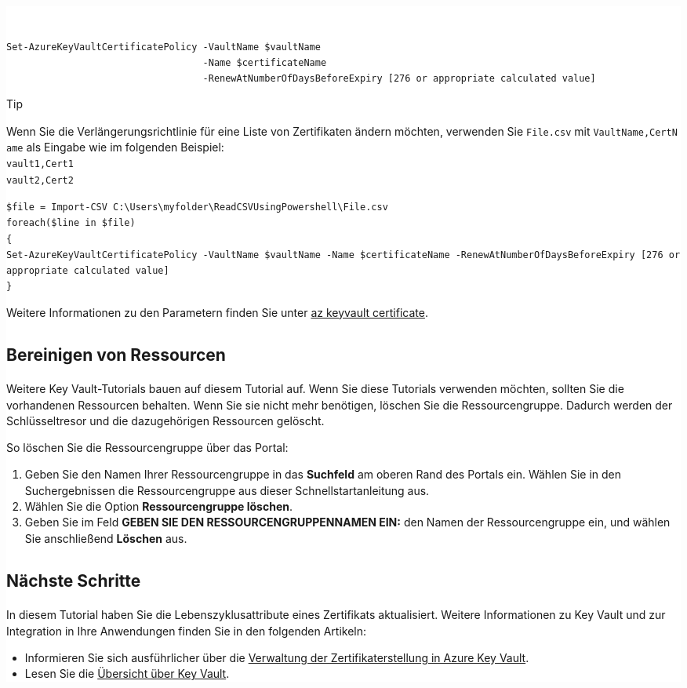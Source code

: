 ```azurepowershell


Set-AzureKeyVaultCertificatePolicy -VaultName $vaultName 
                                   -Name $certificateName 
                                   -RenewAtNumberOfDaysBeforeExpiry [276 or appropriate calculated value]
```

> [!TIP]
> Wenn Sie die Verlängerungsrichtlinie für eine Liste von Zertifikaten ändern möchten, verwenden Sie `File.csv` mit `VaultName,CertName` als Eingabe wie im folgenden Beispiel:
> <br/>
 `vault1,Cert1` <br/>
>  `vault2,Cert2`
>
>  ```azurepowershell
>  $file = Import-CSV C:\Users\myfolder\ReadCSVUsingPowershell\File.csv 
> foreach($line in $file)
> {
> Set-AzureKeyVaultCertificatePolicy -VaultName $vaultName -Name $certificateName -RenewAtNumberOfDaysBeforeExpiry [276 or appropriate calculated value]
> }
>  ```
> 
Weitere Informationen zu den Parametern finden Sie unter [az keyvault certificate](/cli/azure/keyvault/certificate#az_keyvault_certificate_set_attributes).

## <a name="clean-up-resources"></a>Bereinigen von Ressourcen

Weitere Key Vault-Tutorials bauen auf diesem Tutorial auf. Wenn Sie diese Tutorials verwenden möchten, sollten Sie die vorhandenen Ressourcen behalten.
Wenn Sie sie nicht mehr benötigen, löschen Sie die Ressourcengruppe. Dadurch werden der Schlüsseltresor und die dazugehörigen Ressourcen gelöscht.

So löschen Sie die Ressourcengruppe über das Portal:

1. Geben Sie den Namen Ihrer Ressourcengruppe in das **Suchfeld** am oberen Rand des Portals ein. Wählen Sie in den Suchergebnissen die Ressourcengruppe aus dieser Schnellstartanleitung aus.
1. Wählen Sie die Option **Ressourcengruppe löschen**.
1. Geben Sie im Feld **GEBEN SIE DEN RESSOURCENGRUPPENNAMEN EIN:** den Namen der Ressourcengruppe ein, und wählen Sie anschließend **Löschen** aus.


## <a name="next-steps"></a>Nächste Schritte

In diesem Tutorial haben Sie die Lebenszyklusattribute eines Zertifikats aktualisiert. Weitere Informationen zu Key Vault und zur Integration in Ihre Anwendungen finden Sie in den folgenden Artikeln:

- Informieren Sie sich ausführlicher über die [Verwaltung der Zertifikaterstellung in Azure Key Vault](./create-certificate-scenarios.md).
- Lesen Sie die [Übersicht über Key Vault](../general/overview.md).
